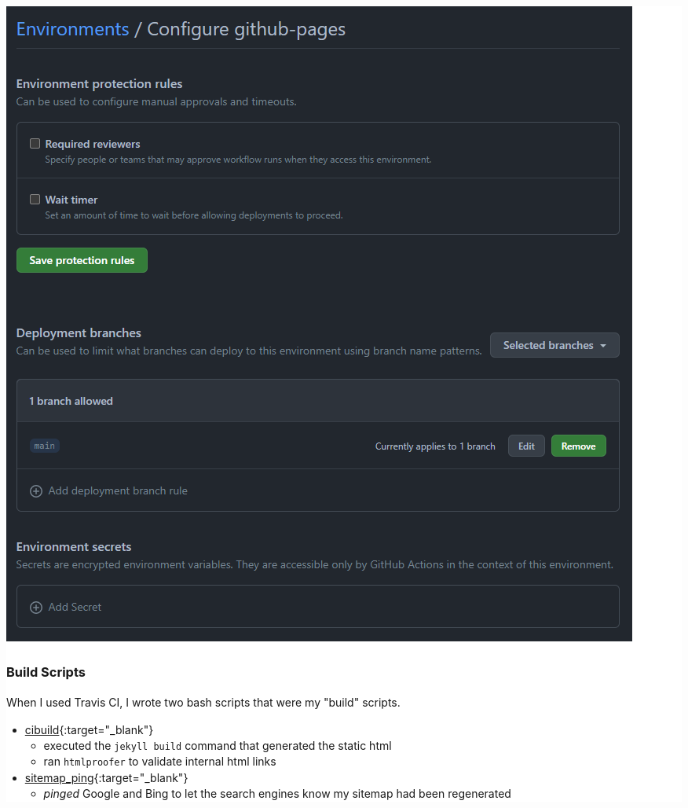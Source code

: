 ![GitHub Repo Environments](/assets/images/refresh-blog-tech-stack/github-repo-environments.png "GitHub Repo Environments")

### Build Scripts

When I used Travis CI, I wrote two bash scripts that were my "build" scripts.

+ [cibuild][cibuild]{:target="_blank"}
  + executed the `jekyll build` command that generated the static html
  + ran `htmlproofer` to validate internal html links
+ [sitemap_ping][sitemap_ping]{:target="_blank"}
  + *pinged* Google and Bing to let the search engines know my sitemap had been regenerated


[HowIBlog]: https://thedavecarroll.com/blog/how-i-blog/
[Jekyll]: https://jekyllrb.com/
[PowerShellSubreddit]: https://www.reddit.com/r/PowerShell/
[PowerShellOrgForums]: https://forums.powershell.org/
[JekyllDocker]: https://github.com/envygeeks/jekyll-docker/blob/master/README.md
[DockerCompose]: https://docs.docker.com/compose/
[ScheduleJekyllPost]: https://thedavecarroll.com/blog/publish-post-jekyll-on-a-schedule/
[configure-pages]: https://github.com/marketplace/actions/configure-github-pages
[jekyll-build-pages]: https://github.com/marketplace/actions/build-jekyll-for-github-pages
[upload-pages-artifact]: https://github.com/marketplace/actions/upload-github-pages-artifact
[deploy-pages]: https://github.com/marketplace/actions/deploy-github-pages-site
[jekyll-gh-pages]: https://github.com/actions/starter-workflows/blob/main/pages/jekyll-gh-pages.yml
[GitHubSkipWorkflow]: https://docs.github.com/en/actions/managing-workflow-runs/skipping-workflow-runs
[GAWorkflowSyntax]: https://docs.github.com/en/actions/using-workflows/workflow-syntax-for-github-actions
[StackOverflow]: https://stackoverflow.com/questions/63619329/github-action-get-commit-message
[cibuild]: https://gist.github.com/thedavecarroll/3e4a46d18653387cfa4d71c46a201f2d#file-cibuild
[sitemap_ping]: https://gist.github.com/thedavecarroll/3e4a46d18653387cfa4d71c46a201f2d#file-sitemap_ping
[BingSitemapPing]: https://blogs.bing.com/webmaster/may-2022/Spring-cleaning-Removed-Bing-anonymous-sitemap-submission
[IndexNow]: https://www.indexnow.org/
[Staticman]: https://staticman.net/
[Heroku]: https://www.heroku.com/
[BadPullRequests]: https://github.com/thedavecarroll/thedavecarroll.com/pulls?q=is%3Apr+is%3Aclosed+author%3Athedavecarroll-bot
[AndrewLock]: https://twitter.com/andrewlocknet
[AndrewLockGiscus]: https://andrewlock.net/considering-replacing-disqus-with-giscus/
[Disqus]: https://disqus.com/
[GiscusApp]: https://giscus.app/
[MinimalMistakes]: https://mmistakes.github.io/minimal-mistakes/docs/configuration/#comments
[GitHubDiscussionsComment]: https://github.com/thedavecarroll/thedavecarroll.com/discussions/10
[GiscusAdvancedUsage]: https://github.com/giscus/giscus/blob/main/ADVANCED-USAGE.md
[ReverentGeek]: https://reverentgeek.com/
[RealFaviconGenerator]: https://realfavicongenerator.net/
[GA4SupportDoc]: https://support.google.com/analytics/answer/9744165
[RenameDraftArticles]: https://github.com/thedavecarroll/thedavecarroll.com/actions/workflows/rename-draft-articles.yml
[BluebirdPS]: https://www.powershellgallery.com/packages/BluebirdPS
[JoshRickard]: https://twitter.com/MSAdministrator
[ReviveSocialMedia]: https://github.com/MSAdministrator/revive-social-media
[RelatedPosts]: https://blog.webjeda.com/jekyll-related-posts/